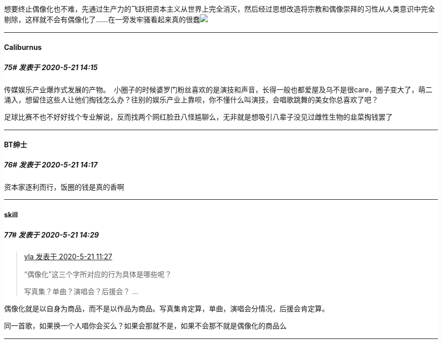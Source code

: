 


想要终止偶像化也不难，先通过生产力的飞跃把资本主义从世界上完全消灭，然后经过思想改造将宗教和偶像崇拜的习性从人类意识中完全剔除，这样就不会有偶像化了……在一旁发牢骚看起来真的很蠢<img src="https://static.saraba1st.com/image/smiley/face2017/067.png" referrerpolicy="no-referrer">







*****

####  Caliburnus  
##### 75#       发表于 2020-5-21 14:15




传媒娱乐产业爆炸式发展的产物。  小圈子的时候婆罗门粉丝喜欢的是演技和声音，长得一般也都爱屋及乌不是很care，圈子变大了，萌二涌入，想留住这些人让他们掏钱怎么办？往别的娱乐产业上靠呗，你不懂什么叫演技，会唱歌跳舞的美女你总喜欢了吧？

足球比赛不也不好好找个专业解说，反而找两个网红脸丑八怪尴聊么，无非就是想吸引八辈子没见过雌性生物的韭菜掏钱罢了







*****

####  BT绅士  
##### 76#       发表于 2020-5-21 14:17




资本家逐利而行，饭圈的钱是真的香啊







*****

####  skill  
##### 77#       发表于 2020-5-21 14:29



<blockquote><a href="httphttps://bbs.saraba1st.com/2b/forum.php?mod=redirect&amp;goto=findpost&amp;pid=47499547&amp;ptid=1936649" target="_blank">yla 发表于 2020-5-21 11:27</a>

“偶像化”这三个字所对应的行为具体是哪些呢？

写真集？单曲？演唱会？后援会？ ...</blockquote>
偶像化就是以自身为商品，而不是以作品为商品。写真集肯定算，单曲，演唱会分情况，后援会肯定算。

同一首歌，如果换一个人唱你会买么？如果会那就不是，如果不会那不就是偶像化的商品么







*****
